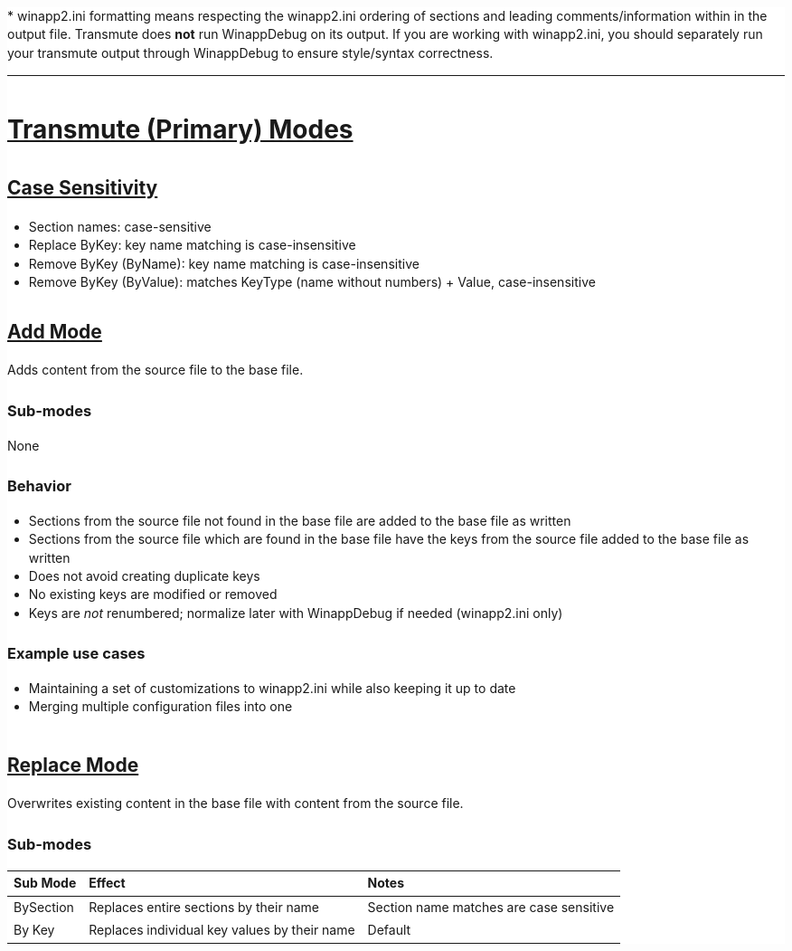 \* winapp2.ini formatting means respecting the winapp2.ini ordering of sections and leading comments/information within in the output file. Transmute does **not** run WinappDebug on its output. If you are working with winapp2.ini, you should separately run your transmute output through WinappDebug to ensure style/syntax correctness.  

---

# [Transmute (Primary) Modes](#primary)

## [Case Sensitivity](#case-sensitivity)

- Section names: case-sensitive
- Replace ByKey: key name matching is case-insensitive
- Remove ByKey (ByName): key name matching is case-insensitive
- Remove ByKey (ByValue): matches KeyType (name without numbers) + Value, case-insensitive

## [Add Mode](#add-mode) 

Adds content from the source file to the base file.

### Sub-modes 
None

### Behavior

- Sections from the source file not found in the base file are added to the base file as written
- Sections from the source file which are found in the base file have the keys from the source file added to the base file as written 
- Does not avoid creating duplicate keys
- No existing keys are modified or removed
- Keys are *not* renumbered; normalize later with WinappDebug if needed (winapp2.ini only)

### Example use cases
- Maintaining a set of customizations to winapp2.ini while also keeping it up to date 
- Merging multiple configuration files into one

#

## [Replace Mode](#replace-mode)

Overwrites existing content in the base file with content from the source file.

### Sub-modes

|Sub Mode|Effect|Notes
|:-|:-|:-|
| BySection | Replaces entire sections by their name       | Section name matches are case sensitive |
| By Key    | Replaces individual key values by their name | Default                                 |
